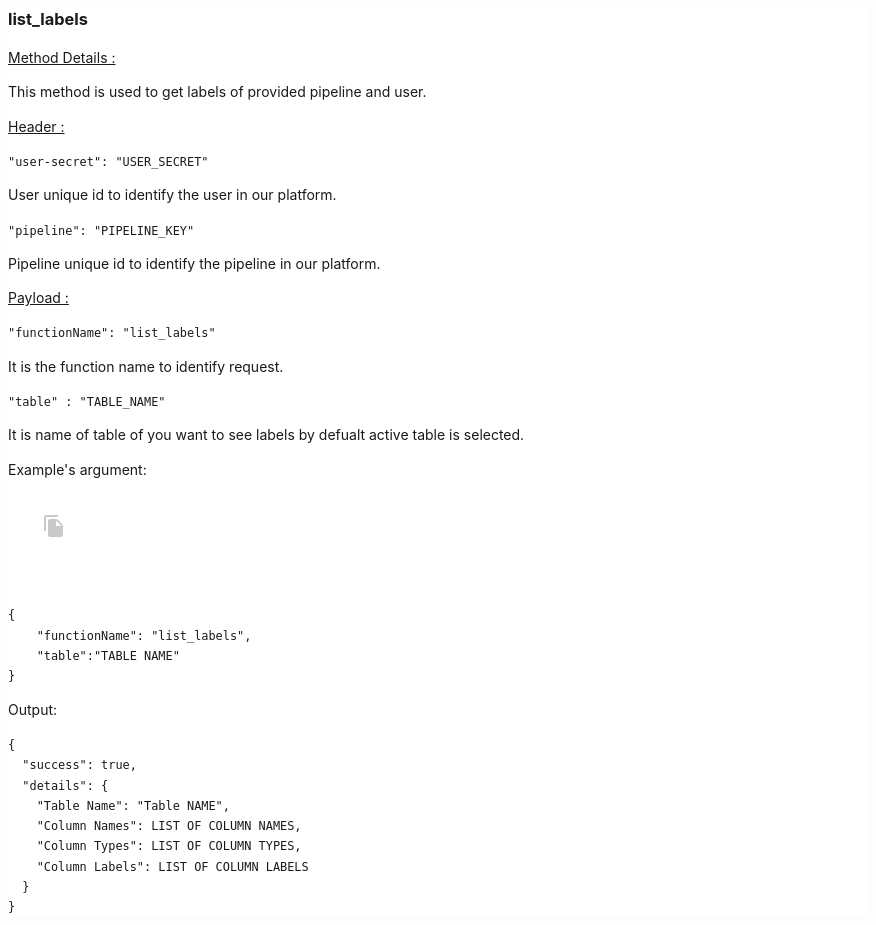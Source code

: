 ### list_labels

<u>Method Details :</u>

>
This method is used to get labels of provided pipeline and user.
>>
<u>Header :</u>
>>>
    "user-secret": "USER_SECRET"
>>>>
User unique id to identify the user in our platform.
>>>
    "pipeline": "PIPELINE_KEY"
>>>>
Pipeline unique id to identify the pipeline in our platform.
>>
<u>Payload :</u>
>>>
    "functionName": "list_labels"
>>>>
It is the function name to identify request.
>>>
    "table" : "TABLE_NAME"
>>>>
It is name of table of you want to see labels by defualt active table is selected.

>>
Example's argument:
>>>
<pre class="content-block ml-40"><div class="copy-button">
    <svg xmlns="http://www.w3.org/2000/svg" width="24" height="24" viewBox="0 0 24 24"><path fill="#c9c9c9" d="M15 1H4c-1.1 0-2 .9-2 2v13c0 .55.45 1 1 1s1-.45 1-1V4c0-.55.45-1 1-1h10c.55 0 1-.45 1-1s-.45-1-1-1zm.59 4.59l4.83 4.83c.37.37.58.88.58 1.41V21c0 1.1-.9 2-2 2H7.99C6.89 23 6 22.1 6 21l.01-14c0-1.1.89-2 1.99-2h6.17c.53 0 1.04.21 1.42.59zM15 12h4.5L14 6.5V11c0 .55.45 1 1 1z"/></svg>
    <div class="copy-text"></div>
  </div><code class="hljs vbnet"><span id="text">{
    "functionName": "list_labels",
    "table":"TABLE NAME"
}</span>
</code></pre>
>>
Output:
>>
    {
      "success": true,
      "details": {
        "Table Name": "Table NAME",
        "Column Names": LIST OF COLUMN NAMES,
        "Column Types": LIST OF COLUMN TYPES,
        "Column Labels": LIST OF COLUMN LABELS
      }
    }
